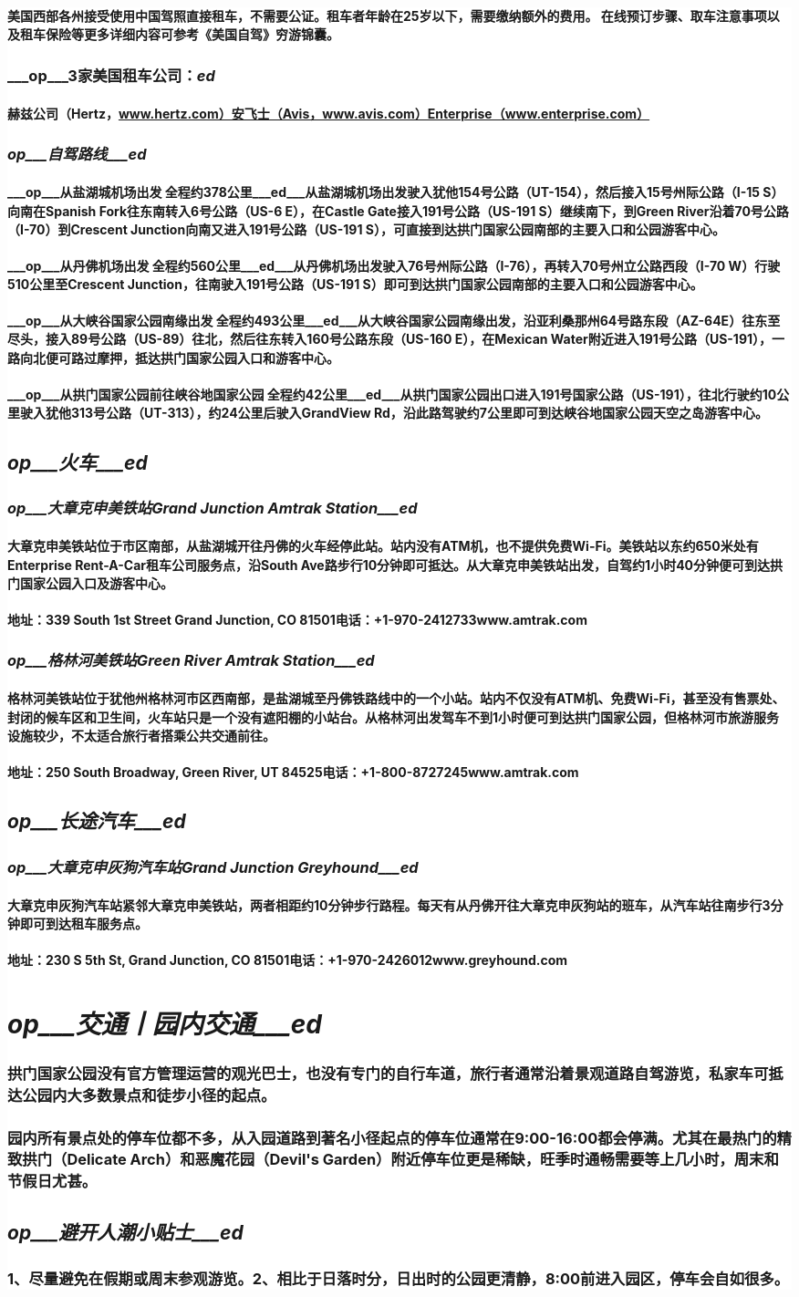 #### 美国西部各州接受使用中国驾照直接租车，不需要公证。租车者年龄在25岁以下，需要缴纳额外的费用。 在线预订步骤、取车注意事项以及租车保险等更多详细内容可参考《美国自驾》穷游锦囊。
### ___op___3家美国租车公司：___ed___
#### 赫兹公司（Hertz，www.hertz.com）安飞士（Avis，www.avis.com）Enterprise（www.enterprise.com）
### ___op___自驾路线___ed___
#### ___op___从盐湖城机场出发 全程约378公里___ed___从盐湖城机场出发驶入犹他154号公路（UT-154），然后接入15号州际公路（I-15 S）向南在Spanish Fork往东南转入6号公路（US-6 E），在Castle Gate接入191号公路（US-191 S）继续南下，到Green River沿着70号公路（I-70）到Crescent Junction向南又进入191号公路（US-191 S），可直接到达拱门国家公园南部的主要入口和公园游客中心。
#### ___op___从丹佛机场出发 全程约560公里___ed___从丹佛机场出发驶入76号州际公路（I-76），再转入70号州立公路西段（I-70 W）行驶510公里至Crescent Junction，往南驶入191号公路（US-191 S）即可到达拱门国家公园南部的主要入口和公园游客中心。
#### ___op___从大峡谷国家公园南缘出发 全程约493公里___ed___从大峡谷国家公园南缘出发，沿亚利桑那州64号路东段（AZ-64E）往东至尽头，接入89号公路（US-89）往北，然后往东转入160号公路东段（US-160 E），在Mexican Water附近进入191号公路（US-191），一路向北便可路过摩押，抵达拱门国家公园入口和游客中心。
#### ___op___从拱门国家公园前往峡谷地国家公园 全程约42公里___ed___从拱门国家公园出口进入191号国家公路（US-191），往北行驶约10公里驶入犹他313号公路（UT-313），约24公里后驶入GrandView Rd，沿此路驾驶约7公里即可到达峡谷地国家公园天空之岛游客中心。
## ___op___火车___ed___
### ___op___大章克申美铁站Grand Junction Amtrak Station___ed___
#### 大章克申美铁站位于市区南部，从盐湖城开往丹佛的火车经停此站。站内没有ATM机，也不提供免费Wi-Fi。美铁站以东约650米处有Enterprise Rent-A-Car租车公司服务点，沿South Ave路步行10分钟即可抵达。从大章克申美铁站出发，自驾约1小时40分钟便可到达拱门国家公园入口及游客中心。
#### 地址：339 South 1st Street Grand Junction, CO 81501电话：+1-970-2412733www.amtrak.com
### ___op___格林河美铁站Green River Amtrak Station___ed___
#### 格林河美铁站位于犹他州格林河市区西南部，是盐湖城至丹佛铁路线中的一个小站。站内不仅没有ATM机、免费Wi-Fi，甚至没有售票处、封闭的候车区和卫生间，火车站只是一个没有遮阳棚的小站台。从格林河出发驾车不到1小时便可到达拱门国家公园，但格林河市旅游服务设施较少，不太适合旅行者搭乘公共交通前往。
#### 地址：250 South Broadway, Green River, UT 84525电话：+1-800-8727245www.amtrak.com
## ___op___长途汽车___ed___
### ___op___大章克申灰狗汽车站Grand Junction Greyhound___ed___
#### 大章克申灰狗汽车站紧邻大章克申美铁站，两者相距约10分钟步行路程。每天有从丹佛开往大章克申灰狗站的班车，从汽车站往南步行3分钟即可到达租车服务点。
#### 地址：230 S 5th St, Grand Junction, CO 81501电话：+1-970-2426012www.greyhound.com
# ___op___交通丨园内交通___ed___
### 拱门国家公园没有官方管理运营的观光巴士，也没有专门的自行车道，旅行者通常沿着景观道路自驾游览，私家车可抵达公园内大多数景点和徒步小径的起点。
### 园内所有景点处的停车位都不多，从入园道路到著名小径起点的停车位通常在9:00-16:00都会停满。尤其在最热门的精致拱门（Delicate Arch）和恶魔花园（Devil&apos;s Garden）附近停车位更是稀缺，旺季时通畅需要等上几小时，周末和节假日尤甚。
## ___op___避开人潮小贴士___ed___
### 1、尽量避免在假期或周末参观游览。2、相比于日落时分，日出时的公园更清静，8:00前进入园区，停车会自如很多。